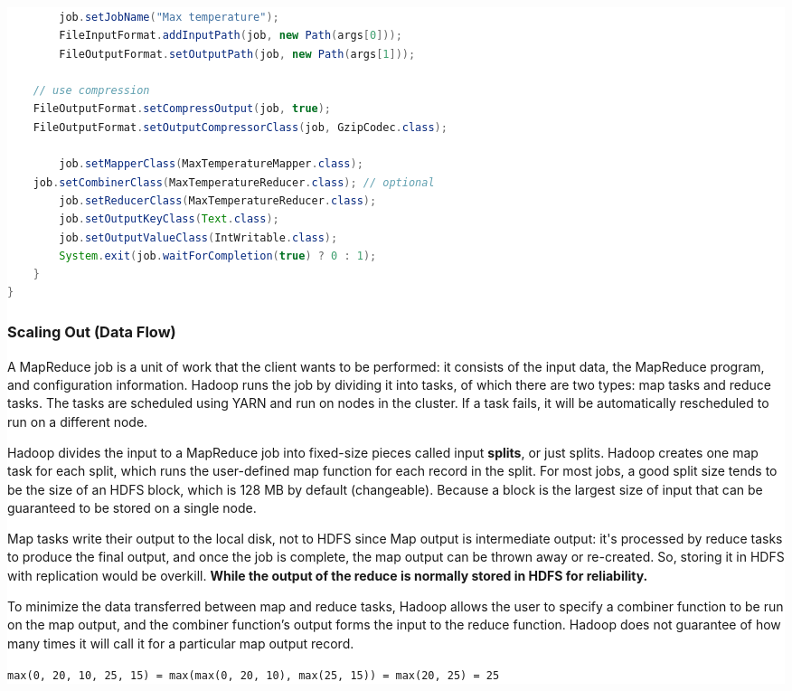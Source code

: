```java
		job.setJobName("Max temperature");
		FileInputFormat.addInputPath(job, new Path(args[0]));
		FileOutputFormat.setOutputPath(job, new Path(args[1]));

    // use compression
    FileOutputFormat.setCompressOutput(job, true);
    FileOutputFormat.setOutputCompressorClass(job, GzipCodec.class);

		job.setMapperClass(MaxTemperatureMapper.class);
    job.setCombinerClass(MaxTemperatureReducer.class); // optional
		job.setReducerClass(MaxTemperatureReducer.class);
		job.setOutputKeyClass(Text.class);
		job.setOutputValueClass(IntWritable.class);
		System.exit(job.waitForCompletion(true) ? 0 : 1);
	}
}
```

### Scaling Out (Data Flow)

A MapReduce job is a unit of work that the client wants to be performed: it consists of the input data, the MapReduce program, and configuration information. Hadoop runs the job by dividing it into tasks, of which there are two types: map tasks and reduce tasks. The tasks are scheduled using YARN and run on nodes in the cluster. If a task fails, it will be automatically rescheduled to run on a different node.

Hadoop divides the input to a MapReduce job into fixed-size pieces called input **splits**, or just splits. Hadoop creates one map task for each split, which runs the user-defined map function for each record in the split. For most jobs, a good split size tends to be the size of an HDFS block, which is 128 MB by default (changeable). Because a block is the largest size of input that can be guaranteed to be stored on a single node.

Map tasks write their output to the local disk, not to HDFS since Map output is intermediate output: it's processed by reduce tasks to produce the final output, and once the job is complete, the map output can be thrown away or re-created. So, storing it in HDFS with replication would be overkill. **While the output of the reduce is normally stored in HDFS for reliability.**

To minimize the data transferred between map and reduce tasks, Hadoop allows the user to specify a combiner function to be run on the map output, and the combiner function’s output forms the input to the reduce function. Hadoop does not guarantee of how many times it will call it for a particular map output record.

`max(0, 20, 10, 25, 15) = max(max(0, 20, 10), max(25, 15)) = max(20, 25) = 25`
